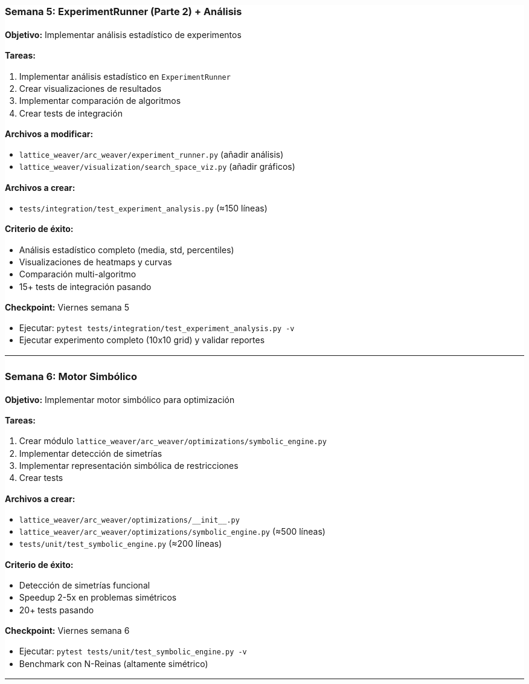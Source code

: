 
### Semana 5: ExperimentRunner (Parte 2) + Análisis

**Objetivo:** Implementar análisis estadístico de experimentos

**Tareas:**
1. Implementar análisis estadístico en `ExperimentRunner`
2. Crear visualizaciones de resultados
3. Implementar comparación de algoritmos
4. Crear tests de integración

**Archivos a modificar:**
- `lattice_weaver/arc_weaver/experiment_runner.py` (añadir análisis)
- `lattice_weaver/visualization/search_space_viz.py` (añadir gráficos)

**Archivos a crear:**
- `tests/integration/test_experiment_analysis.py` (≈150 líneas)

**Criterio de éxito:**
- Análisis estadístico completo (media, std, percentiles)
- Visualizaciones de heatmaps y curvas
- Comparación multi-algoritmo
- 15+ tests de integración pasando

**Checkpoint:** Viernes semana 5
- Ejecutar: `pytest tests/integration/test_experiment_analysis.py -v`
- Ejecutar experimento completo (10x10 grid) y validar reportes

---

### Semana 6: Motor Simbólico

**Objetivo:** Implementar motor simbólico para optimización

**Tareas:**
1. Crear módulo `lattice_weaver/arc_weaver/optimizations/symbolic_engine.py`
2. Implementar detección de simetrías
3. Implementar representación simbólica de restricciones
4. Crear tests

**Archivos a crear:**
- `lattice_weaver/arc_weaver/optimizations/__init__.py`
- `lattice_weaver/arc_weaver/optimizations/symbolic_engine.py` (≈500 líneas)
- `tests/unit/test_symbolic_engine.py` (≈200 líneas)

**Criterio de éxito:**
- Detección de simetrías funcional
- Speedup 2-5x en problemas simétricos
- 20+ tests pasando

**Checkpoint:** Viernes semana 6
- Ejecutar: `pytest tests/unit/test_symbolic_engine.py -v`
- Benchmark con N-Reinas (altamente simétrico)

---
